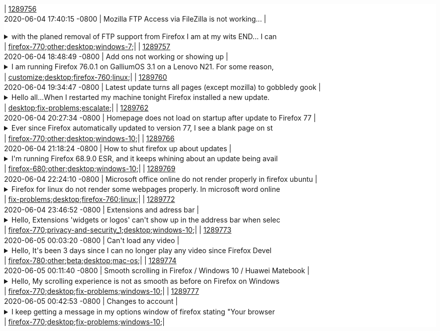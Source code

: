 | [1289756](https://support.mozilla.org/questions/1289756)<br>2020-06-04 17:40:15 -0800 | Mozilla FTP Access via FileZilla is not working... |<details><summary>with the planed removal of FTP support from Firefox I am at my wits END... I can</summary></details> | [firefox-770](https://support.mozilla.org/en-US/questions/firefox?tagged=firefox-770);[other](https://support.mozilla.org/en-US/questions/firefox?tagged=other);[desktop](https://support.mozilla.org/en-US/questions/firefox?tagged=desktop);[windows-7](https://support.mozilla.org/en-US/questions/firefox?tagged=windows-7);|
| [1289757](https://support.mozilla.org/questions/1289757)<br>2020-06-04 18:48:49 -0800 | Add ons not working or showing up |<details><summary>I am running Firefox 76.0.1 on GalliumOS 3.1 on a Lenovo N21.  For some reason, </summary></details> | [customize](https://support.mozilla.org/en-US/questions/firefox?tagged=customize);[desktop](https://support.mozilla.org/en-US/questions/firefox?tagged=desktop);[firefox-760](https://support.mozilla.org/en-US/questions/firefox?tagged=firefox-760);[linux](https://support.mozilla.org/en-US/questions/firefox?tagged=linux);|
| [1289760](https://support.mozilla.org/questions/1289760)<br>2020-06-04 19:34:47 -0800 | Latest update turns all pages (except mozilla) to gobbledy gook |<details><summary>Hello all...When I restarted my machine tonight Firefox installed a new update. </summary></details> | [desktop](https://support.mozilla.org/en-US/questions/firefox?tagged=desktop);[fix-problems](https://support.mozilla.org/en-US/questions/firefox?tagged=fix-problems);[escalate](https://support.mozilla.org/en-US/questions/firefox?tagged=escalate);|
| [1289762](https://support.mozilla.org/questions/1289762)<br>2020-06-04 20:27:34 -0800 | Homepage does not load on startup after update to Firefox 77 |<details><summary>Ever since Firefox automatically updated to version 77, I see a blank page on st</summary></details> | [firefox-770](https://support.mozilla.org/en-US/questions/firefox?tagged=firefox-770);[other](https://support.mozilla.org/en-US/questions/firefox?tagged=other);[desktop](https://support.mozilla.org/en-US/questions/firefox?tagged=desktop);[windows-10](https://support.mozilla.org/en-US/questions/firefox?tagged=windows-10);|
| [1289766](https://support.mozilla.org/questions/1289766)<br>2020-06-04 21:18:24 -0800 | How to shut firefox up about updates |<details><summary>I'm running Firefox 68.9.0 ESR, and it keeps whining about an update being avail</summary></details> | [firefox-680](https://support.mozilla.org/en-US/questions/firefox?tagged=firefox-680);[other](https://support.mozilla.org/en-US/questions/firefox?tagged=other);[desktop](https://support.mozilla.org/en-US/questions/firefox?tagged=desktop);[windows-10](https://support.mozilla.org/en-US/questions/firefox?tagged=windows-10);|
| [1289769](https://support.mozilla.org/questions/1289769)<br>2020-06-04 22:24:10 -0800 | Microsoft office online do not render properly in firefox ubuntu |<details><summary>Firefox for linux do not render some webpages properly. In microsoft word online</summary></details> | [fix-problems](https://support.mozilla.org/en-US/questions/firefox?tagged=fix-problems);[desktop](https://support.mozilla.org/en-US/questions/firefox?tagged=desktop);[firefox-760](https://support.mozilla.org/en-US/questions/firefox?tagged=firefox-760);[linux](https://support.mozilla.org/en-US/questions/firefox?tagged=linux);|
| [1289772](https://support.mozilla.org/questions/1289772)<br>2020-06-04 23:46:52 -0800 | Extensions and adress bar |<details><summary>Hello, Extensions 'widgets or logos' can't show up in the address bar when selec</summary></details> | [firefox-770](https://support.mozilla.org/en-US/questions/firefox?tagged=firefox-770);[privacy-and-security_1](https://support.mozilla.org/en-US/questions/firefox?tagged=privacy-and-security_1);[desktop](https://support.mozilla.org/en-US/questions/firefox?tagged=desktop);[windows-10](https://support.mozilla.org/en-US/questions/firefox?tagged=windows-10);|
| [1289773](https://support.mozilla.org/questions/1289773)<br>2020-06-05 00:03:20 -0800 | Can't load any video |<details><summary>Hello, It's been 3 days since I can no longer play any video since Firefox Devel</summary></details> | [firefox-780](https://support.mozilla.org/en-US/questions/firefox?tagged=firefox-780);[other](https://support.mozilla.org/en-US/questions/firefox?tagged=other);[beta](https://support.mozilla.org/en-US/questions/firefox?tagged=beta);[desktop](https://support.mozilla.org/en-US/questions/firefox?tagged=desktop);[mac-os](https://support.mozilla.org/en-US/questions/firefox?tagged=mac-os);|
| [1289774](https://support.mozilla.org/questions/1289774)<br>2020-06-05 00:11:40 -0800 | Smooth scrolling in Firefox / Windows 10 / Huawei Matebook |<details><summary>Hello, My scrolling experience is not as smooth as before on Firefox on Windows </summary></details> | [firefox-770](https://support.mozilla.org/en-US/questions/firefox?tagged=firefox-770);[desktop](https://support.mozilla.org/en-US/questions/firefox?tagged=desktop);[fix-problems](https://support.mozilla.org/en-US/questions/firefox?tagged=fix-problems);[windows-10](https://support.mozilla.org/en-US/questions/firefox?tagged=windows-10);|
| [1289777](https://support.mozilla.org/questions/1289777)<br>2020-06-05 00:42:53 -0800 | Changes to account |<details><summary>I keep getting a message in my options window of firefox stating  "Your browser </summary></details> | [firefox-770](https://support.mozilla.org/en-US/questions/firefox?tagged=firefox-770);[desktop](https://support.mozilla.org/en-US/questions/firefox?tagged=desktop);[fix-problems](https://support.mozilla.org/en-US/questions/firefox?tagged=fix-problems);[windows-10](https://support.mozilla.org/en-US/questions/firefox?tagged=windows-10);|